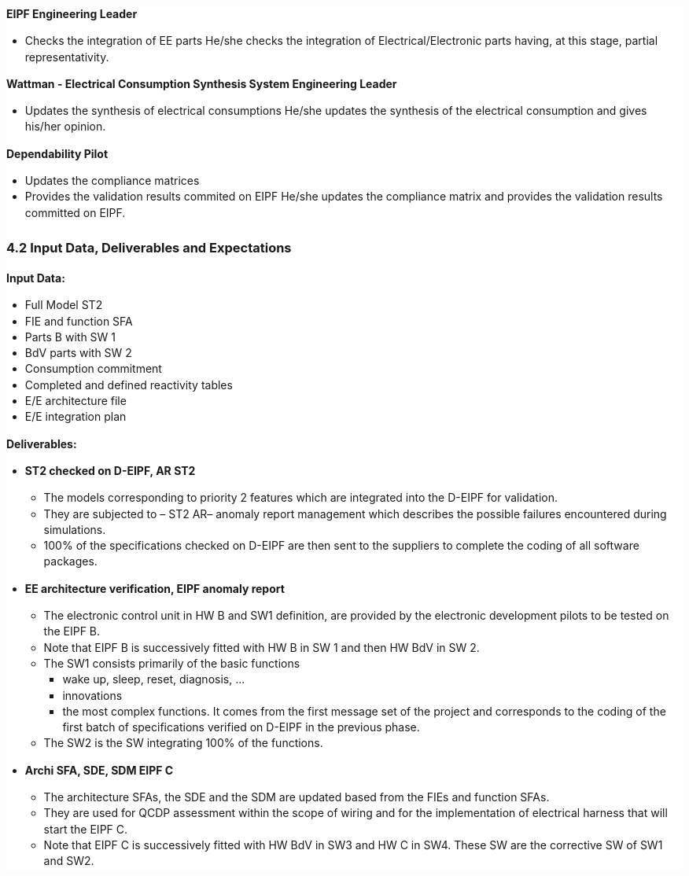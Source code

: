 **EIPF Engineering Leader**
- Checks the integration of EE parts
    He/she checks the integration of Electrical/Electronic parts having, at this stage, partial representativity.

**Wattman - Electrical Consumption Synthesis System Engineering Leader**
- Updates the synthesis of electrical consumptions
    He/she updates the synthesis of the electrical consumption and gives his/her opinion.

**Dependability Pilot**
- Updates the compliance matrices
- Provides the validation results commited on EIPF
    He/she updates the compliance matrix and provides the validation results committed on EIPF.

### 4.2 Input Data, Deliverables and Expectations

**Input Data:**

- Full Model ST2
- FIE and function SFA
- Parts B with SW 1
- BdV parts with SW 2
- Consumption commitment
- Completed and defined reactivity tables
- E/E architecture file
- E/E integration plan

**Deliverables:**

- **ST2 checked on D-EIPF, AR ST2**
    - The models corresponding to priority 2 features which are integrated into the D-EIPF for validation.
    - They are subjected to – ST2 AR– anomaly report management which describes the possible failures encountered during simulations.
    - 100% of the specifications checked on D-EIPF are then sent to the suppliers to complete the coding of all software packages.

- **EE architecture verification, EIPF anomaly report**
    - The electronic control unit in HW B and SW1 definition, are provided by the electronic development pilots to be tested on the EIPF B.
    - Note that EIPF B is successively fitted with HW B in SW 1 and then HW BdV in SW 2.
    - The SW1 consists primarily of the basic functions 
        - wake up, sleep, reset, diagnosis, ...
        - innovations
        - the most complex functions.
        It comes from the first message set of the project and corresponds to the coding of the first batch of specifications verified on D-EIPF in the previous phase. 
    - The SW2 is the SW integrating 100% of the functions.

- **Archi SFA, SDE, SDM EIPF C**
    - The architecture SFAs, the SDE and the SDM are updated based from the FIEs and function SFAs.
    - They are used for QCDP assessment within the scope of wiring and for the implementation of electrical harness that will start the EIPF C.
    - Note that EIPF C is successively fitted with HW BdV in SW3 and HW C in SW4. These SW are the corrective SW of SW1 and SW2.

